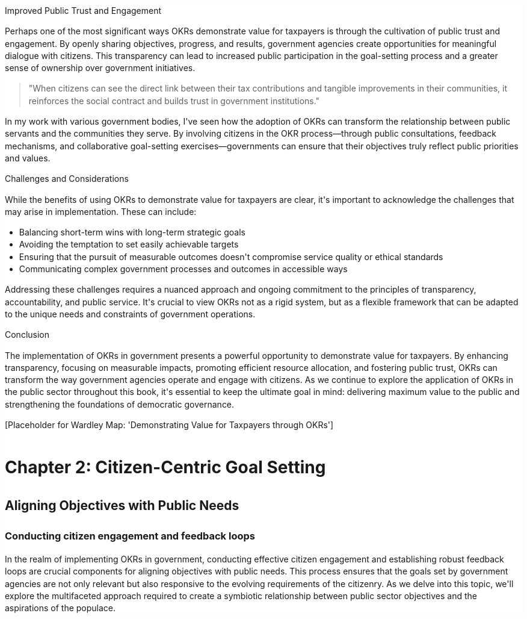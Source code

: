 Improved Public Trust and Engagement

Perhaps one of the most significant ways OKRs demonstrate value for taxpayers is through the cultivation of public trust and engagement. By openly sharing objectives, progress, and results, government agencies create opportunities for meaningful dialogue with citizens. This transparency can lead to increased public participation in the goal-setting process and a greater sense of ownership over government initiatives.

> "When citizens can see the direct link between their tax contributions and tangible improvements in their communities, it reinforces the social contract and builds trust in government institutions."

In my work with various government bodies, I've seen how the adoption of OKRs can transform the relationship between public servants and the communities they serve. By involving citizens in the OKR process—through public consultations, feedback mechanisms, and collaborative goal-setting exercises—governments can ensure that their objectives truly reflect public priorities and values.

Challenges and Considerations

While the benefits of using OKRs to demonstrate value for taxpayers are clear, it's important to acknowledge the challenges that may arise in implementation. These can include:

- Balancing short-term wins with long-term strategic goals
- Avoiding the temptation to set easily achievable targets
- Ensuring that the pursuit of measurable outcomes doesn't compromise service quality or ethical standards
- Communicating complex government processes and outcomes in accessible ways

Addressing these challenges requires a nuanced approach and ongoing commitment to the principles of transparency, accountability, and public service. It's crucial to view OKRs not as a rigid system, but as a flexible framework that can be adapted to the unique needs and constraints of government operations.

Conclusion

The implementation of OKRs in government presents a powerful opportunity to demonstrate value for taxpayers. By enhancing transparency, focusing on measurable impacts, promoting efficient resource allocation, and fostering public trust, OKRs can transform the way government agencies operate and engage with citizens. As we continue to explore the application of OKRs in the public sector throughout this book, it's essential to keep the ultimate goal in mind: delivering maximum value to the public and strengthening the foundations of democratic governance.

[Placeholder for Wardley Map: 'Demonstrating Value for Taxpayers through OKRs']

# <a id="chapter-2-citizen-centric-goal-setting"></a>Chapter 2: Citizen-Centric Goal Setting

## <a id="aligning-objectives-with-public-needs"></a>Aligning Objectives with Public Needs

### <a id="conducting-citizen-engagement-and-feedback-loops"></a>Conducting citizen engagement and feedback loops

In the realm of implementing OKRs in government, conducting effective citizen engagement and establishing robust feedback loops are crucial components for aligning objectives with public needs. This process ensures that the goals set by government agencies are not only relevant but also responsive to the evolving requirements of the citizenry. As we delve into this topic, we'll explore the multifaceted approach required to create a symbiotic relationship between public sector objectives and the aspirations of the populace.
